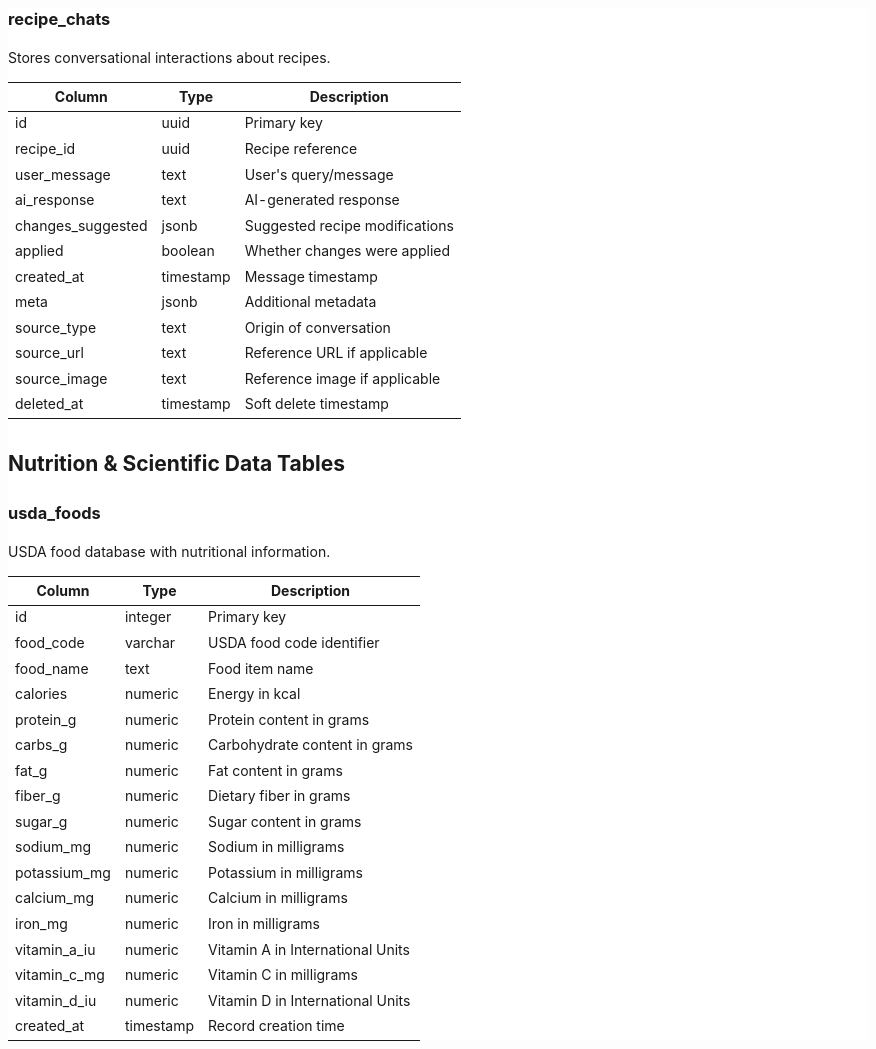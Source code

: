 ### recipe_chats

Stores conversational interactions about recipes.

| Column | Type | Description |
|--------|------|-------------|
| id | uuid | Primary key |
| recipe_id | uuid | Recipe reference |
| user_message | text | User's query/message |
| ai_response | text | AI-generated response |
| changes_suggested | jsonb | Suggested recipe modifications |
| applied | boolean | Whether changes were applied |
| created_at | timestamp | Message timestamp |
| meta | jsonb | Additional metadata |
| source_type | text | Origin of conversation |
| source_url | text | Reference URL if applicable |
| source_image | text | Reference image if applicable |
| deleted_at | timestamp | Soft delete timestamp |

## Nutrition & Scientific Data Tables

### usda_foods

USDA food database with nutritional information.

| Column | Type | Description |
|--------|------|-------------|
| id | integer | Primary key |
| food_code | varchar | USDA food code identifier |
| food_name | text | Food item name |
| calories | numeric | Energy in kcal |
| protein_g | numeric | Protein content in grams |
| carbs_g | numeric | Carbohydrate content in grams |
| fat_g | numeric | Fat content in grams |
| fiber_g | numeric | Dietary fiber in grams |
| sugar_g | numeric | Sugar content in grams |
| sodium_mg | numeric | Sodium in milligrams |
| potassium_mg | numeric | Potassium in milligrams |
| calcium_mg | numeric | Calcium in milligrams |
| iron_mg | numeric | Iron in milligrams |
| vitamin_a_iu | numeric | Vitamin A in International Units |
| vitamin_c_mg | numeric | Vitamin C in milligrams |
| vitamin_d_iu | numeric | Vitamin D in International Units |
| created_at | timestamp | Record creation time |